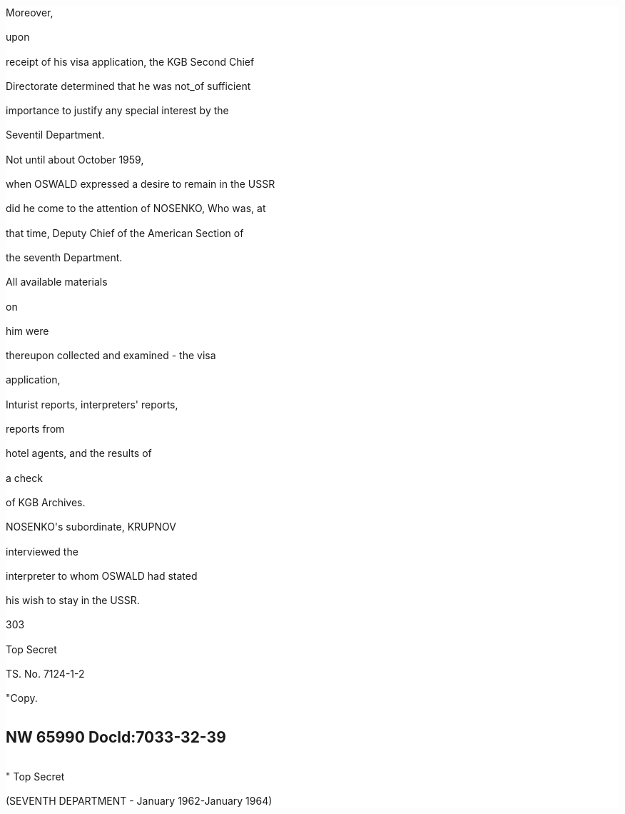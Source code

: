 Moreover,

upon

receipt of his visa application, the KGB Second Chief

Directorate determined that he was not_of sufficient

importance to justify any special interest by the

Seventil Department.

Not until about October 1959,

when OSWALD expressed a desire to remain in the USSR

did he come to the attention of NOSENKO, Who was, at

that time, Deputy Chief of the American Section of

the seventh Department.

All available materials

on

him were

thereupon collected and examined - the visa

application,

Inturist reports, interpreters' reports,

reports from

hotel agents, and the results of

a check

of KGB Archives.

NOSENKO's subordinate, KRUPNOV

interviewed the

interpreter to whom OSWALD had stated

his wish to stay in the USSR.

303

Top Secret

TS. No. 7124-1-2

"Copy.

NW 65990 Docld:7033-32-39
---

##
" Top Secret

(SEVENTH DEPARTMENT - January 1962-January 1964)
